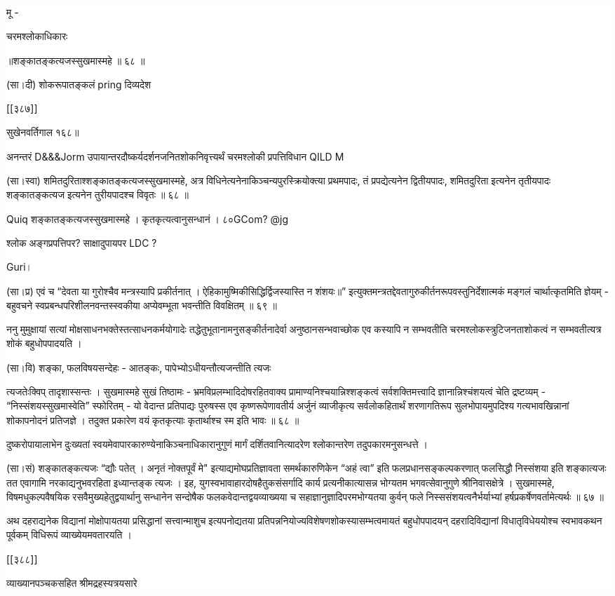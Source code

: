 
मू - 

चरमश्लोकाधिकारः 

॥शङ्कातङ्कत्यजस्सुखमास्महे ॥ ६८ ॥ 

(सा।दी) शोकरूपातङ्कलं pring दिव्यदेश 

[[३८७]]

सुखेनवर्तिगाल १६८॥ 

अनन्तरं D&&&Jorm उपायान्तरदौष्कर्यदर्शनजनितशोकनिवृत्त्यर्थं चरमश्लोकी प्रपत्तिविधान QILD M 

(सा।स्वा) शमितदुरिताश्शङ्कातङ्कत्यजस्सुखमास्महे, अत्र विधिनेत्यनेनाकिञ्चन्यपुरस्क्रियोक्त्या प्रथमपादः, तं प्रपद्येत्यनेन द्वितीयपादः, शमितदुरिता इत्यनेन तृतीयपादः शङ्कातङ्कत्यज इत्यनेन तुरीयपादश्च विवृतः ॥ ६८ ॥ 

Quiq शङ्कातङ्कत्यजस्सुखमास्महे । कृतकृत्यत्वानुसन्धानं । ८०GCom? @jg 

श्लोक अङ्गप्रपत्तिपर? साक्षादुपायपर LDC ? 

Guri। 

(सा।प्र) एवं च “देवता या गुरोश्चैव मन्त्रस्यापि प्रकीर्तनात् । ऐहिकामुष्मिकीसिद्धिर्द्विजस्यास्ति न शंशयः॥” इत्युक्तमन्त्रतद्देवतागुरुकीर्तनरूपवस्तुनिर्देशात्मकं मङ्गलं चार्थात्कृतमिति ज्ञेयम् - बहुवचने स्वप्रबन्धपरिशीलनवन्तस्स्वकीया अप्येवम्भूता भवन्तीति विवक्षितम् ॥ ६९ ॥ 

ननु मुमुक्षायां सत्यां मोक्षसाधनभक्तेस्तत्साधनकर्मयोगादेः तद्धेतुभूतानामनुसङ्कीर्तनादेर्वा अनुष्ठानसन्भवाच्छोक एव कस्यापि न सम्भवतीति चरमश्लोकस्त्रुटिजनताशोकत्वं न सम्भवतीत्यत्र शोकं बहुधोपपादयति । 



(सा।वि) शङ्का, फलविषयसन्देहः - आतङ्कः, पापेभ्योऽधीयन्तौत्यजन्तीति त्यजः 

त्यजतेःक्विप् तादृशास्सन्तः । सुखमास्महे सुखं तिष्ठामः - भ्रमविप्रलम्भादिदोषरहितवाक्य प्रामाण्यनिश्चयान्निश्शङ्कत्वं सर्वशक्तिमत्त्वादि ज्ञानान्निश्चंशयत्वं चेति द्रष्टव्यम् - “निस्संशयस्सुखमास्वेति” स्फोरितम् - यो वेदान्त प्रतिपाद्यः पुरुषस्स एव कृष्णरूपेणावतीर्य अर्जुनं व्याजीकृत्य सर्वलोकहितार्थं शरणागतिरूप सुलभोपायमुपदिश्य गत्यभावखिन्नानां शोकापनोदनं प्रतिजज्ञे । तदुक्त प्रकारेण वयं कृतकृत्याः कृतार्थाश्च स्म इति भावः ॥ ६८ ॥ 

दुष्करोपायालाभेन दुःख्यतां स्वयमेवापारकारुण्येनाकिञ्चनाधिकारानुगुणं मार्गं दर्शितवानित्यादरेण श्लोकान्तरेण तदुपकारमनुसन्धत्ते । 



(सा।सं) शङ्कातङ्कत्यजः “द्यौः पतेत् । अनृतं नोक्तपूर्वं मे" इत्याद्यमोघप्रतिज्ञावता समर्थकारुणिकेन “अहं त्वा” इति फलप्रधानसङ्कल्पकरणात् फलसिद्धौ निस्संशया इति शङ्कात्यजः तत एवागामि नरकाद्यनुभवरहिता इध्यान्तङ्क त्यजः । इह, युगस्वभावाहारदोषहैतुकसंसर्गादि कार्य प्रत्यनीकात्यासन्न भोग्यतम भगवत्सेवानुगुणे श्रीनिवासक्षेत्रे । सुखमास्महे, विषमधुकल्पवैषयिक रसवैमुख्यहेतुद्वयार्थानु सन्धानेन सन्दोषैक फलकवेदान्तद्वयव्याख्यया च सहाज्ञानुज्ञादिपरमभोग्यतया कुर्वन् फले निस्ससंशयत्वनैर्भर्याभ्यां हर्षप्रकर्षेणवर्तामेत्यर्थः ॥ ६७ ॥ 

अथ दहराद्यनेक विद्यानां मोक्षोपायतया प्रसिद्धानां सत्त्वान्माशुच इत्यपनोद्यतया प्रतिपन्ननियोज्यविशेषणशोकस्यासम्भत्वमायतं बहुधोपपादयन् दहरादिविद्यानां विधातृविधेययोश्च स्वभावकथन पूर्वकम् विधिरूपं व्याख्येयमवतारयति । 

[[३८८]]

व्याख्यानपञ्चकसहित श्रीमद्रहस्यत्रयसारे 
